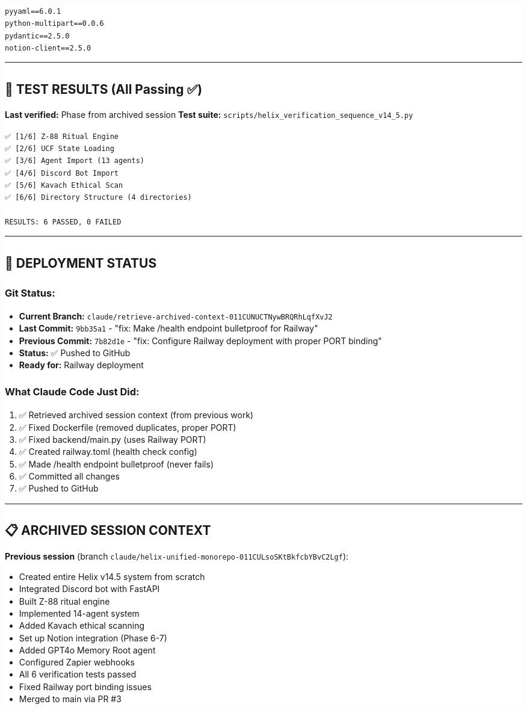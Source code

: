 ```
pyyaml==6.0.1
python-multipart==0.0.6
pydantic==2.5.0
notion-client==2.5.0
```

---

## 🧪 TEST RESULTS (All Passing ✅)

**Last verified:** Phase from archived session
**Test suite:** `scripts/helix_verification_sequence_v14_5.py`

```
✅ [1/6] Z-88 Ritual Engine
✅ [2/6] UCF State Loading
✅ [3/6] Agent Import (13 agents)
✅ [4/6] Discord Bot Import
✅ [5/6] Kavach Ethical Scan
✅ [6/6] Directory Structure (4 directories)

RESULTS: 6 PASSED, 0 FAILED
```

---

## 🚀 DEPLOYMENT STATUS

### **Git Status:**
- **Current Branch:** `claude/retrieve-archived-context-011CUNUCTNywBRQRhLqfXvJ2`
- **Last Commit:** `9bb35a1` - "fix: Make /health endpoint bulletproof for Railway"
- **Previous Commit:** `7b82d1e` - "fix: Configure Railway deployment with proper PORT binding"
- **Status:** ✅ Pushed to GitHub
- **Ready for:** Railway deployment

### **What Claude Code Just Did:**
1. ✅ Retrieved archived session context (from previous work)
2. ✅ Fixed Dockerfile (removed duplicates, proper PORT)
3. ✅ Fixed backend/main.py (uses Railway PORT)
4. ✅ Created railway.toml (health check config)
5. ✅ Made /health endpoint bulletproof (never fails)
6. ✅ Committed all changes
7. ✅ Pushed to GitHub

---

## 📋 ARCHIVED SESSION CONTEXT

**Previous session** (branch `claude/helix-unified-monorepo-011CULsoSKtBkfcbYBvC2Lgf`):
- Created entire Helix v14.5 system from scratch
- Integrated Discord bot with FastAPI
- Built Z-88 ritual engine
- Implemented 14-agent system
- Added Kavach ethical scanning
- Set up Notion integration (Phase 6-7)
- Added GPT4o Memory Root agent
- Configured Zapier webhooks
- All 6 verification tests passed
- Fixed Railway port binding issues
- Merged to main via PR #3
